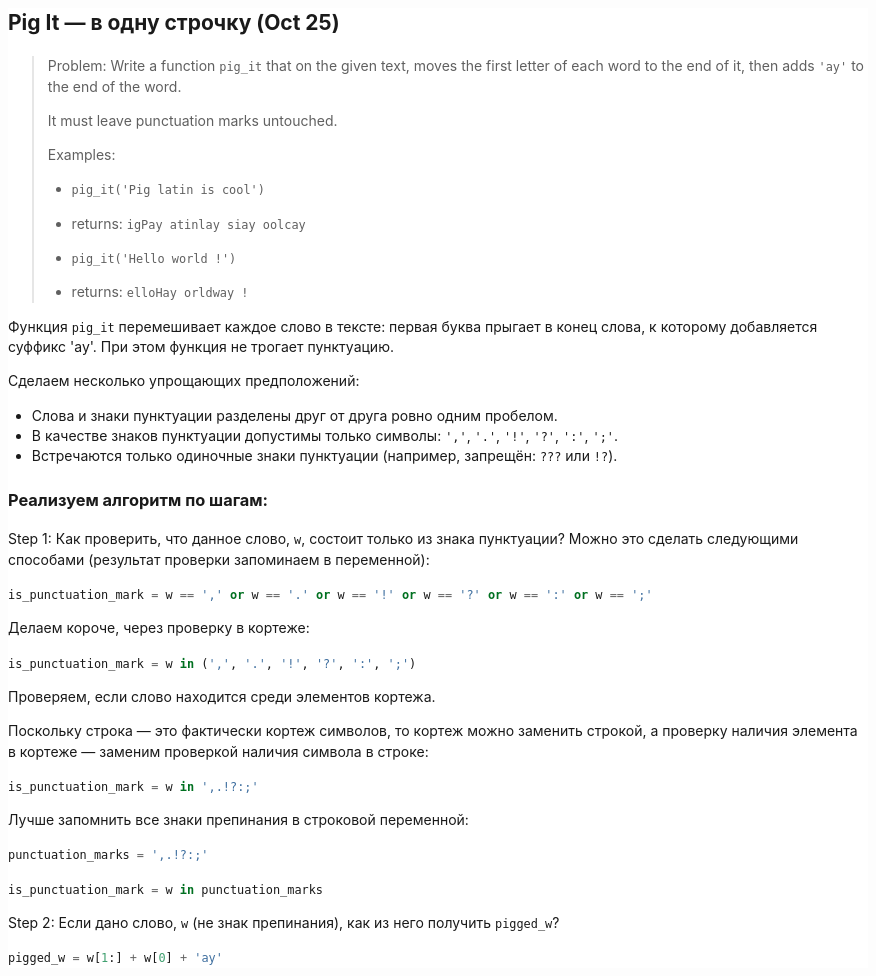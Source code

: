 
## Pig It — в одну строчку (Oct 25)

> Problem: Write a function `pig_it` that on the given text, 
> moves the first letter of each word to the end of it, 
> then adds `'ay'` to the end of the word.
> 
> It must leave punctuation marks untouched.
>
> Examples:
> 
> * `pig_it('Pig latin is cool')`
> * returns: `igPay atinlay siay oolcay`
> 
> 
> * `pig_it('Hello world !')`
> * returns: `elloHay orldway !`

Функция `pig_it` перемешивает каждое слово в тексте: первая буква прыгает в конец слова, к которому добавляется суффикс 'ay'. При этом функция не трогает пунктуацию.

Сделаем несколько упрощающих предположений:

* Слова и знаки пунктуации разделены друг от друга ровно одним пробелом.
* В качестве знаков пунктуации допустимы только символы: `','`, `'.'`, `'!'`, `'?'`, `':'`, `';'`.
* Встречаются только одиночные знаки пунктуации (например, запрещён: `???` или `!?`).

### Реализуем алгоритм по шагам:

Step 1: Как проверить, что данное слово, `w`, состоит только из знака пунктуации?
Можно это сделать следующими способами (результат проверки запоминаем в переменной):
```py
is_punctuation_mark = w == ',' or w == '.' or w == '!' or w == '?' or w == ':' or w == ';'
```
Делаем короче, через проверку в кортеже:
```py
is_punctuation_mark = w in (',', '.', '!', '?', ':', ';')
```
Проверяем, если слово находится среди элементов кортежа.

Поскольку строка — это фактически кортеж символов, то кортеж можно заменить строкой, а проверку наличия элемента в кортеже — заменим проверкой наличия символа в строке:
```py
is_punctuation_mark = w in ',.!?:;'
```
Лучше запомнить все знаки препинания в строковой переменной:
```py
punctuation_marks = ',.!?:;'
```
```py
is_punctuation_mark = w in punctuation_marks
```

Step 2: Если дано слово, `w` (не знак препинания), как из него получить `pigged_w`?
```py
pigged_w = w[1:] + w[0] + 'ay'
```
